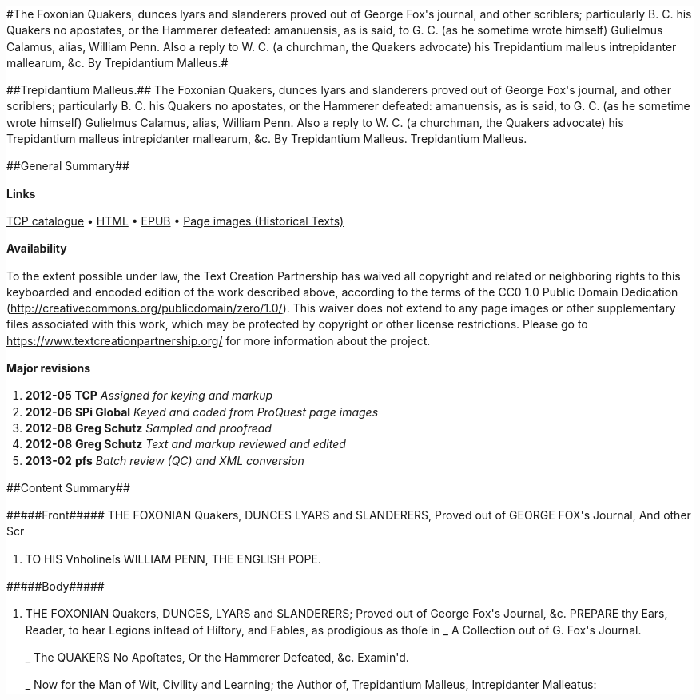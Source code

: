 #The Foxonian Quakers, dunces lyars and slanderers proved out of George Fox's journal, and other scriblers; particularly B. C. his Quakers no apostates, or the Hammerer defeated: amanuensis, as is said, to G. C. (as he sometime wrote himself) Gulielmus Calamus, alias, William Penn. Also a reply to W. C. (a churchman, the Quakers advocate) his Trepidantium malleus intrepidanter mallearum, &c. By Trepidantium Malleus.#

##Trepidantium Malleus.##
The Foxonian Quakers, dunces lyars and slanderers proved out of George Fox's journal, and other scriblers; particularly B. C. his Quakers no apostates, or the Hammerer defeated: amanuensis, as is said, to G. C. (as he sometime wrote himself) Gulielmus Calamus, alias, William Penn. Also a reply to W. C. (a churchman, the Quakers advocate) his Trepidantium malleus intrepidanter mallearum, &c. By Trepidantium Malleus.
Trepidantium Malleus.

##General Summary##

**Links**

[TCP catalogue](http://www.ota.ox.ac.uk/tcp/)  • 
[HTML](http://tei.it.ox.ac.uk/tcp/Texts-HTML/free/A67/A67837.html)  • 
[EPUB](http://tei.it.ox.ac.uk/tcp/Texts-EPUB/free/A67/A67837.epub) • 
[Page images (Historical Texts)](https://historicaltexts.jisc.ac.uk/eebo-99832627e)

**Availability**

To the extent possible under law, the Text Creation Partnership has waived all copyright and related or neighboring rights to this keyboarded and encoded edition of the work described above, according to the terms of the CC0 1.0 Public Domain Dedication (http://creativecommons.org/publicdomain/zero/1.0/). This waiver does not extend to any page images or other supplementary files associated with this work, which may be protected by copyright or other license restrictions. Please go to https://www.textcreationpartnership.org/ for more information about the project.

**Major revisions**

1. __2012-05__ __TCP__ *Assigned for keying and markup*
1. __2012-06__ __SPi Global__ *Keyed and coded from ProQuest page images*
1. __2012-08__ __Greg Schutz__ *Sampled and proofread*
1. __2012-08__ __Greg Schutz__ *Text and markup reviewed and edited*
1. __2013-02__ __pfs__ *Batch review (QC) and XML conversion*

##Content Summary##

#####Front#####
THE FOXONIAN Quakers, DUNCES LYARS and SLANDERERS, Proved out of GEORGE FOX's Journal, And other Scr
1. TO HIS Vnholineſs WILLIAM PENN, THE ENGLISH POPE.

#####Body#####

1. THE FOXONIAN Quakers, DUNCES, LYARS and SLANDERERS; Proved out of George Fox's Journal, &c.
PREPARE thy Ears, Reader, to hear Legions inſtead of Hiſtory, and Fables, as prodigious as thoſe in 
    _ A Collection out of G. Fox's Journal.

    _ The QUAKERS No Apoſtates, Or the Hammerer Defeated, &c. Examin'd.

    _ Now for the Man of Wit, Civility and Learning; the Author of, Trepidantium Malleus, Intrepidanter Malleatus:
